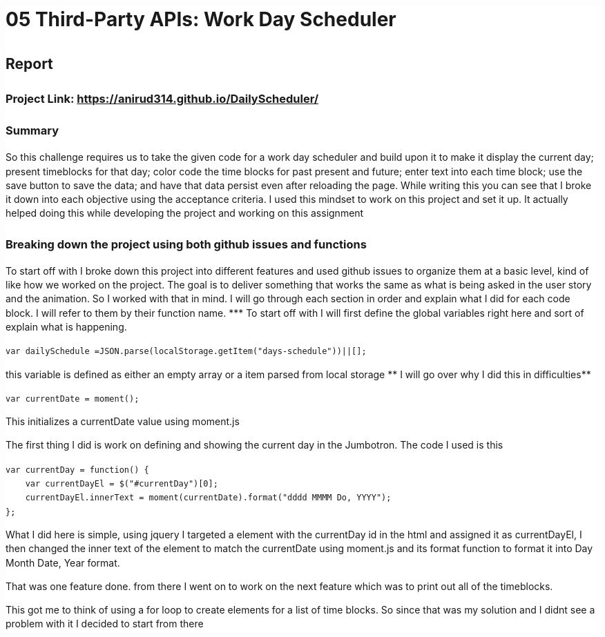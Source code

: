 # 05 Third-Party APIs: Work Day Scheduler
## Report
### Project Link: https://anirud314.github.io/DailyScheduler/
### Summary
So this challenge requires us to take the given code for a work day scheduler and build upon it to make it display the current day; present timeblocks for that day; color code the time blocks for past present and future; enter text into each time block; use the save button to save the data; and have that data persist even after reloading the page. While writing this you can see that I broke it down into each objective using the acceptance criteria. I used this mindset to work on this project and set it up. It actually helped doing this while developing the project and working on this assignment
### Breaking down the project using both github issues and functions
To start off with I broke down this project into different features and used github issues to organize them at a basic level, kind of like how we worked on the project. The goal is to deliver something that works the same as what is being asked in the user story and the animation. So I worked with that in mind. I will go through each section in order and explain what I did for each code block. I will refer to them by their function name.
*** To start off with I will first define the global variables right here and sort of explain what is happening.

```
var dailySchedule =JSON.parse(localStorage.getItem("days-schedule"))||[];
```
this variable is defined as either an empty array or a item parsed from local storage ** I will go over why I did this in difficulties**

```
var currentDate = moment();
```
This initializes a currentDate value using moment.js

The first thing I did is work on defining and showing the current day in the Jumbotron. The code I used is this
```
var currentDay = function() {
    var currentDayEl = $("#currentDay")[0];
    currentDayEl.innerText = moment(currentDate).format("dddd MMMM Do, YYYY");
};
```
What I did here is simple, using jquery I targeted a element with the currentDay id in the html and assigned it as currentDayEl, I then changed the inner text of the element to match the currentDate using moment.js and its format function to format it into Day Month Date, Year format.

That was one feature done. from there I went on to work on the next feature which was to print out all of the timeblocks.

This got me to think of using a for loop to create elements for a list of time blocks. So since that was my solution and I didnt see a problem with it I decided to start from there
